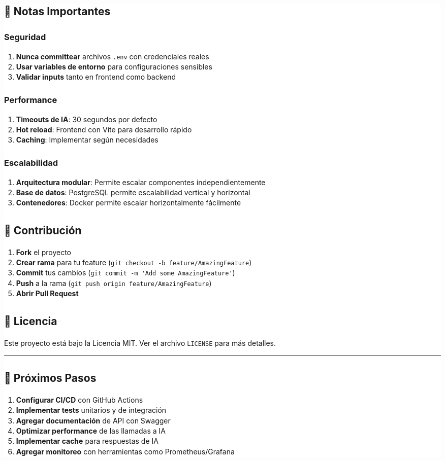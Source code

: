 ## 📝 Notas Importantes

### Seguridad
1. **Nunca committear** archivos `.env` con credenciales reales
2. **Usar variables de entorno** para configuraciones sensibles
3. **Validar inputs** tanto en frontend como backend

### Performance
1. **Timeouts de IA**: 30 segundos por defecto
2. **Hot reload**: Frontend con Vite para desarrollo rápido
3. **Caching**: Implementar según necesidades

### Escalabilidad
1. **Arquitectura modular**: Permite escalar componentes independientemente
2. **Base de datos**: PostgreSQL permite escalabilidad vertical y horizontal
3. **Contenedores**: Docker permite escalar horizontalmente fácilmente

## 🤝 Contribución

1. **Fork** el proyecto
2. **Crear rama** para tu feature (`git checkout -b feature/AmazingFeature`)
3. **Commit** tus cambios (`git commit -m 'Add some AmazingFeature'`)
4. **Push** a la rama (`git push origin feature/AmazingFeature`)
5. **Abrir Pull Request**

## 📄 Licencia

Este proyecto está bajo la Licencia MIT. Ver el archivo `LICENSE` para más detalles.

---

## 🎯 Próximos Pasos

1. **Configurar CI/CD** con GitHub Actions
2. **Implementar tests** unitarios y de integración
3. **Agregar documentación** de API con Swagger
4. **Optimizar performance** de las llamadas a IA
5. **Implementar cache** para respuestas de IA
6. **Agregar monitoreo** con herramientas como Prometheus/Grafana
